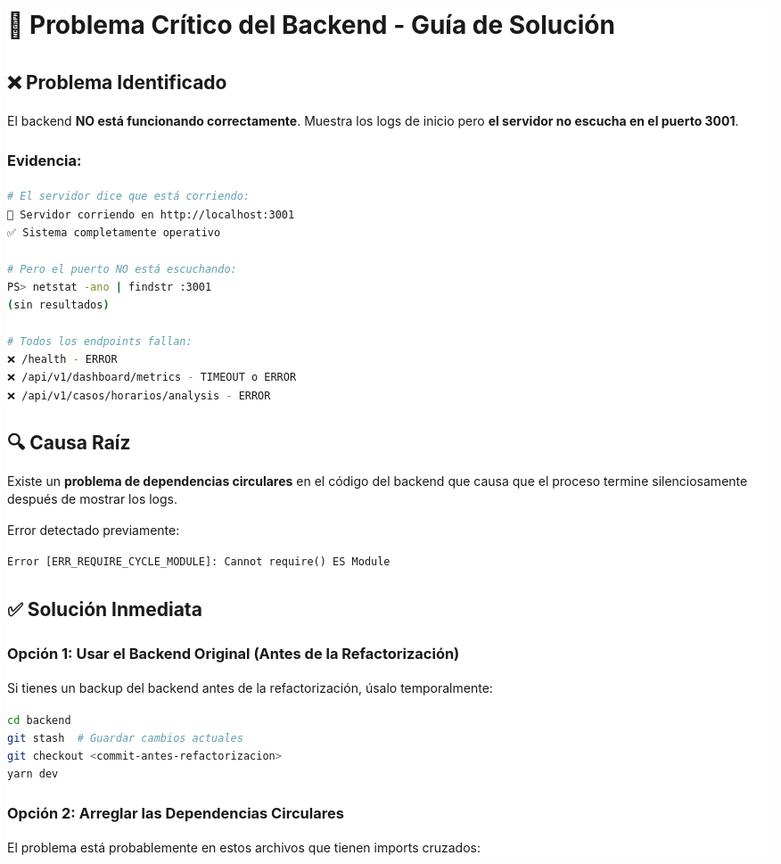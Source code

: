 # 🚨 Problema Crítico del Backend - Guía de Solución

## ❌ Problema Identificado

El backend **NO está funcionando correctamente**. Muestra los logs de inicio pero **el servidor no escucha en el puerto 3001**.

### Evidencia:
```bash
# El servidor dice que está corriendo:
🚀 Servidor corriendo en http://localhost:3001
✅ Sistema completamente operativo

# Pero el puerto NO está escuchando:
PS> netstat -ano | findstr :3001
(sin resultados)

# Todos los endpoints fallan:
❌ /health - ERROR
❌ /api/v1/dashboard/metrics - TIMEOUT o ERROR
❌ /api/v1/casos/horarios/analysis - ERROR
```

## 🔍 Causa Raíz

Existe un **problema de dependencias circulares** en el código del backend que causa que el proceso termine silenciosamente después de mostrar los logs.

Error detectado previamente:
```
Error [ERR_REQUIRE_CYCLE_MODULE]: Cannot require() ES Module
```

## ✅ Solución Inmediata

### Opción 1: Usar el Backend Original (Antes de la Refactorización)

Si tienes un backup del backend antes de la refactorización, úsalo temporalmente:

```bash
cd backend
git stash  # Guardar cambios actuales
git checkout <commit-antes-refactorizacion>
yarn dev
```

### Opción 2: Arreglar las Dependencias Circulares

El problema está probablemente en estos archivos que tienen imports cruzados:

